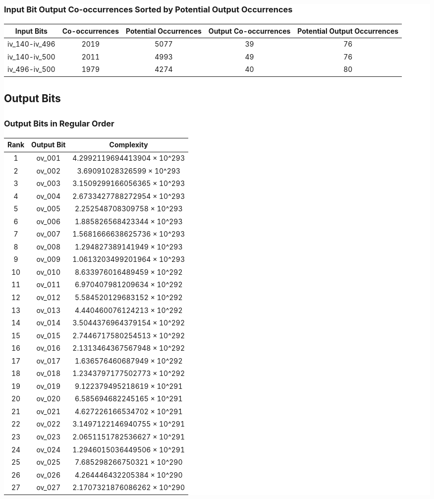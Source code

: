 ### Input Bit Output Co-occurrences Sorted by Potential Output Occurrences

| Input Bits | Co-occurrences | Potential Occurrences | Output Co-occurrences | Potential Output Occurrences |
|:----------:|:--------------:|:---------------------:|:---------------------:|:----------------------------:|
| iv_140-iv_496 | 2019 | 5077 | 39 | 76 |
| iv_140-iv_500 | 2011 | 4993 | 49 | 76 |
| iv_496-iv_500 | 1979 | 4274 | 40 | 80 |

## Output Bits

### Output Bits in Regular Order

| Rank | Output Bit | Complexity |
|:----:|:----------:|:----------:|
| 1 | ov_001 | 4.2992119694413904 × 10^293 |
| 2 | ov_002 | 3.69091028326599 × 10^293 |
| 3 | ov_003 | 3.1509299166056365 × 10^293 |
| 4 | ov_004 | 2.6733427788272954 × 10^293 |
| 5 | ov_005 | 2.252548708309758 × 10^293 |
| 6 | ov_006 | 1.885826568423344 × 10^293 |
| 7 | ov_007 | 1.5681666638625736 × 10^293 |
| 8 | ov_008 | 1.294827389141949 × 10^293 |
| 9 | ov_009 | 1.0613203499201964 × 10^293 |
| 10 | ov_010 | 8.633976016489459 × 10^292 |
| 11 | ov_011 | 6.970407981209634 × 10^292 |
| 12 | ov_012 | 5.584520129683152 × 10^292 |
| 13 | ov_013 | 4.440460076124213 × 10^292 |
| 14 | ov_014 | 3.5044376964379154 × 10^292 |
| 15 | ov_015 | 2.7446717580254513 × 10^292 |
| 16 | ov_016 | 2.1313464367567948 × 10^292 |
| 17 | ov_017 | 1.636576460687949 × 10^292 |
| 18 | ov_018 | 1.2343797177502773 × 10^292 |
| 19 | ov_019 | 9.122379495218619 × 10^291 |
| 20 | ov_020 | 6.585694682245165 × 10^291 |
| 21 | ov_021 | 4.627226166534702 × 10^291 |
| 22 | ov_022 | 3.1497122146940755 × 10^291 |
| 23 | ov_023 | 2.0651151782536627 × 10^291 |
| 24 | ov_024 | 1.2946015036449506 × 10^291 |
| 25 | ov_025 | 7.685298266750321 × 10^290 |
| 26 | ov_026 | 4.264446432205384 × 10^290 |
| 27 | ov_027 | 2.1707321876086262 × 10^290 |